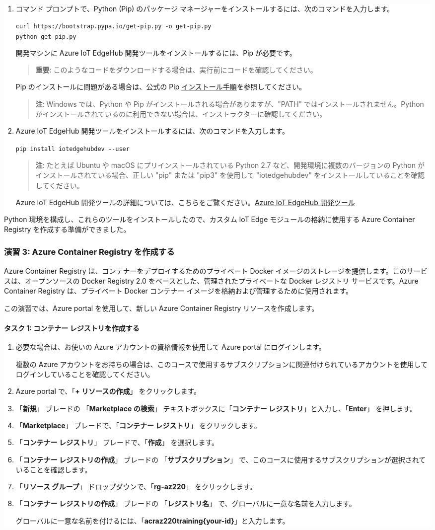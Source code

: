 1. コマンド プロンプトで、Python (Pip) のパッケージ マネージャーをインストールするには、次のコマンドを入力します。

    ```cmd/sh
    curl https://bootstrap.pypa.io/get-pip.py -o get-pip.py
    python get-pip.py
    ```

    開発マシンに Azure IoT EdgeHub 開発ツールをインストールするには、Pip が必要です。

    > **重要**: このようなコードをダウンロードする場合は、実行前にコードを確認してください。

    Pip のインストールに問題がある場合は、公式の Pip [インストール手順](https://pip.pypa.io/en/stable/installing/)を参照してください。

    > **注**: Windows では、Python や Pip がインストールされる場合がありますが、"PATH" ではインストールされません。Python がインストールされているのに利用できない場合は、インストラクターに確認してください。

1. Azure IoT EdgeHub 開発ツールをインストールするには、次のコマンドを入力します。

    ```cmd/sh
    pip install iotedgehubdev --user
    ```

    > **注**:  たとえば Ubuntu や macOS にプリインストールされている Python 2.7 など、開発環境に複数のバージョンの Python がインストールされている場合、正しい "pip" または "pip3" を使用して "iotedgehubdev" をインストールしていることを確認してください。

    Azure IoT EdgeHub 開発ツールの詳細については、こちらをご覧ください。[Azure IoT EdgeHub 開発ツール](https://pypi.org/project/iotedgehubdev/)

Python 環境を構成し、これらのツールをインストールしたので、カスタム IoT Edge モジュールの格納に使用する Azure Container Registry を作成する準備ができました。

### 演習 3: Azure Container Registry を作成する

Azure Container Registry は、コンテナーをデプロイするためのプライベート Docker イメージのストレージを提供します。このサービスは、オープンソースの Docker Registry 2.0 をベースとした、管理されたプライベートな Docker レジストリ サービスです。Azure Container Registry は、プライベート Docker コンテナー イメージを格納および管理するために使用されます。

この演習では、Azure portal を使用して、新しい Azure Container Registry リソースを作成します。

#### タスク 1: コンテナー レジストリを作成する

1. 必要な場合は、お使いの Azure アカウントの資格情報を使用して Azure portal にログインします。

    複数の Azure アカウントをお持ちの場合は、このコースで使用するサブスクリプションに関連付けられているアカウントを使用してログインしていることを確認してください。

1. Azure portal で、「**+ リソースの作成**」 をクリックします。

1. 「**新規**」 ブレードの 「**Marketplace の検索**」 テキストボックスに「**コンテナー レジストリ**」と入力し、「**Enter**」 を押します。

1. 「**Marketplace**」 ブレードで、「**コンテナー レジストリ**」 をクリックします。

1. 「**コンテナー レジストリ**」 ブレードで、「**作成**」 を選択します。

1. 「**コンテナー レジストリの作成**」 ブレードの 「**サブスクリプション**」 で、このコースに使用するサブスクリプションが選択されていることを確認します。

1. 「**リソース グループ**」 ドロップダウンで、「**rg-az220**」 をクリックします。

1. 「**コンテナー レジストリの作成**」 ブレードの 「**レジストリ名**」 で、グローバルに一意な名前を入力します。

    グローバルに一意な名前を付けるには、「**acraz220training{your-id}**」と入力します。
